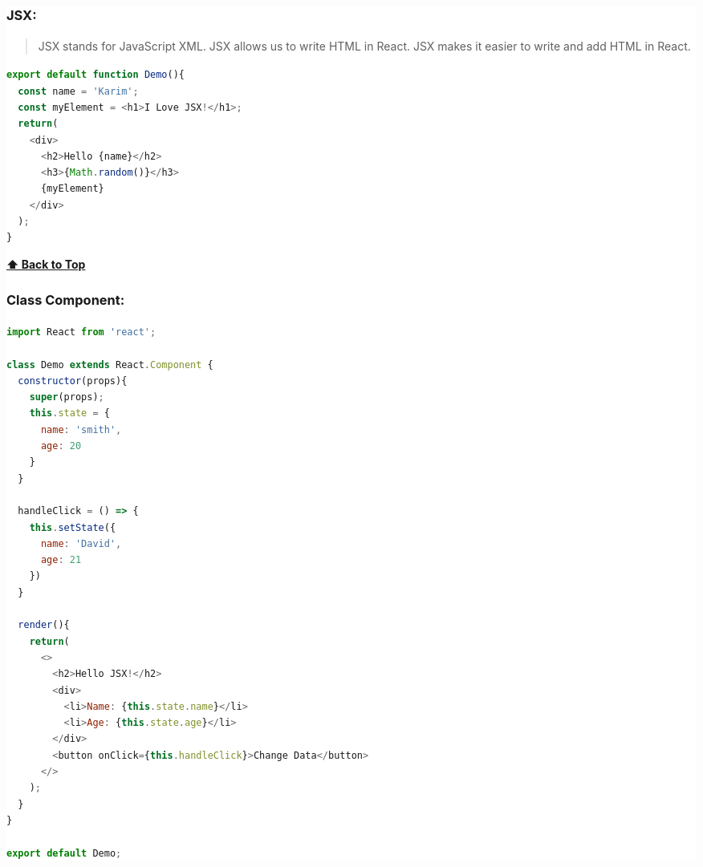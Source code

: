 ### JSX:
> JSX stands for JavaScript XML. JSX allows us to write HTML in React. JSX makes it easier to write and add HTML in React.
```js
export default function Demo(){
  const name = 'Karim';
  const myElement = <h1>I Love JSX!</h1>;
  return(
    <div>
      <h2>Hello {name}</h2>
      <h3>{Math.random()}</h3>
      {myElement}
    </div>
  );
}
```

**[⬆ Back to Top](#fundamentals)**

<a id="ccom"/>

### Class Component:
```js
import React from 'react';

class Demo extends React.Component {
  constructor(props){
    super(props);
    this.state = {
      name: 'smith',
      age: 20
    }
  }
  
  handleClick = () => {
    this.setState({
      name: 'David',
      age: 21
    })
  }
  
  render(){
    return(
      <>
        <h2>Hello JSX!</h2>
        <div>
          <li>Name: {this.state.name}</li>
          <li>Age: {this.state.age}</li>
        </div>
        <button onClick={this.handleClick}>Change Data</button>
      </>
    );
  }
}

export default Demo;
```
